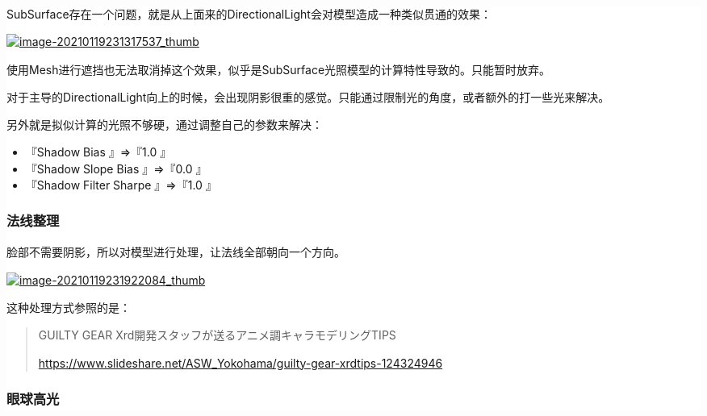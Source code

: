 


SubSurface存在一个问题，就是从上面来的DirectionalLight会对模型造成一种类似贯通的效果：




[![image-20210119231317537_thumb](https://blog.ch-wind.com/wp-content/uploads/2021/01/image-20210119231317537_thumb.png "image-20210119231317537_thumb")](https://blog.ch-wind.com/wp-content/uploads/2021/01/image-20210119231317537.png)


使用Mesh进行遮挡也无法取消掉这个效果，似乎是SubSurface光照模型的计算特性导致的。只能暂时放弃。




对于主导的DirectionalLight向上的时候，会出现阴影很重的感觉。只能通过限制光的角度，或者额外的打一些光来解决。




另外就是拟似计算的光照不够硬，通过调整自己的参数来解决：




* 『Shadow Bias 』=>『1.0 』
* 『Shadow Slope Bias 』=>『0.0 』
* 『Shadow Filter Sharpe 』=>『1.0 』




### 法线整理




脸部不需要阴影，所以对模型进行处理，让法线全部朝向一个方向。




[![image-20210119231922084_thumb](https://blog.ch-wind.com/wp-content/uploads/2021/01/image-20210119231922084_thumb.png "image-20210119231922084_thumb")](https://blog.ch-wind.com/wp-content/uploads/2021/01/image-20210119231922084.png)


这种处理方式参照的是：





> 
> GUILTY GEAR Xrd開発スタッフが送るアニメ調キャラモデリングTIPS
> 
> 
> <https://www.slideshare.net/ASW_Yokohama/guilty-gear-xrdtips-124324946>
> 
> 
> 




### 眼球高光
